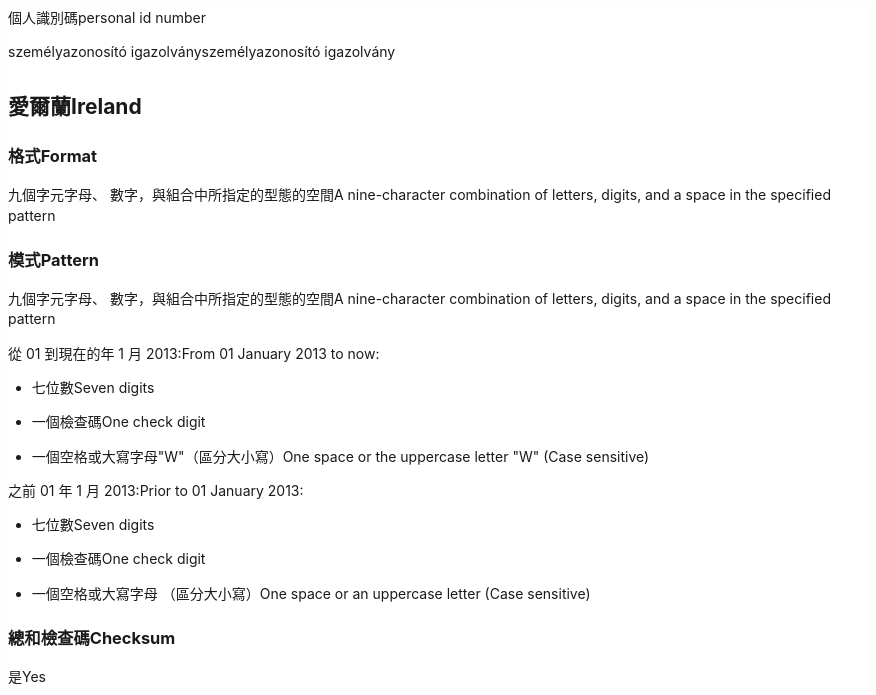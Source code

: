 <span data-ttu-id="30e2e-246">個人識別碼</span><span class="sxs-lookup"><span data-stu-id="30e2e-246">personal id number</span></span>
  
<span data-ttu-id="30e2e-247">személyazonosító igazolvány</span><span class="sxs-lookup"><span data-stu-id="30e2e-247">személyazonosító igazolvány</span></span>
  
## <a name="ireland"></a><span data-ttu-id="30e2e-248">愛爾蘭</span><span class="sxs-lookup"><span data-stu-id="30e2e-248">Ireland</span></span>

### <a name="format"></a><span data-ttu-id="30e2e-249">格式</span><span class="sxs-lookup"><span data-stu-id="30e2e-249">Format</span></span>

<span data-ttu-id="30e2e-250">九個字元字母、 數字，與組合中所指定的型態的空間</span><span class="sxs-lookup"><span data-stu-id="30e2e-250">A nine-character combination of letters, digits, and a space in the specified pattern</span></span>
  
### <a name="pattern"></a><span data-ttu-id="30e2e-251">模式</span><span class="sxs-lookup"><span data-stu-id="30e2e-251">Pattern</span></span>

<span data-ttu-id="30e2e-252">九個字元字母、 數字，與組合中所指定的型態的空間</span><span class="sxs-lookup"><span data-stu-id="30e2e-252">A nine-character combination of letters, digits, and a space in the specified pattern</span></span>
  
<span data-ttu-id="30e2e-253">從 01 到現在的年 1 月 2013:</span><span class="sxs-lookup"><span data-stu-id="30e2e-253">From 01 January 2013 to now:</span></span>
  
-  <span data-ttu-id="30e2e-254">七位數</span><span class="sxs-lookup"><span data-stu-id="30e2e-254">Seven digits</span></span> 
    
- <span data-ttu-id="30e2e-255">一個檢查碼</span><span class="sxs-lookup"><span data-stu-id="30e2e-255">One check digit</span></span>
    
- <span data-ttu-id="30e2e-256">一個空格或大寫字母"W"（區分大小寫）</span><span class="sxs-lookup"><span data-stu-id="30e2e-256">One space or the uppercase letter "W" (Case sensitive)</span></span>
    
<span data-ttu-id="30e2e-257">之前 01 年 1 月 2013:</span><span class="sxs-lookup"><span data-stu-id="30e2e-257">Prior to 01 January 2013:</span></span>
  
-  <span data-ttu-id="30e2e-258">七位數</span><span class="sxs-lookup"><span data-stu-id="30e2e-258">Seven digits</span></span> 
    
- <span data-ttu-id="30e2e-259">一個檢查碼</span><span class="sxs-lookup"><span data-stu-id="30e2e-259">One check digit</span></span>
    
- <span data-ttu-id="30e2e-260">一個空格或大寫字母 （區分大小寫）</span><span class="sxs-lookup"><span data-stu-id="30e2e-260">One space or an uppercase letter (Case sensitive)</span></span>
    
### <a name="checksum"></a><span data-ttu-id="30e2e-261">總和檢查碼</span><span class="sxs-lookup"><span data-stu-id="30e2e-261">Checksum</span></span>

<span data-ttu-id="30e2e-262">是</span><span class="sxs-lookup"><span data-stu-id="30e2e-262">Yes</span></span>
  
